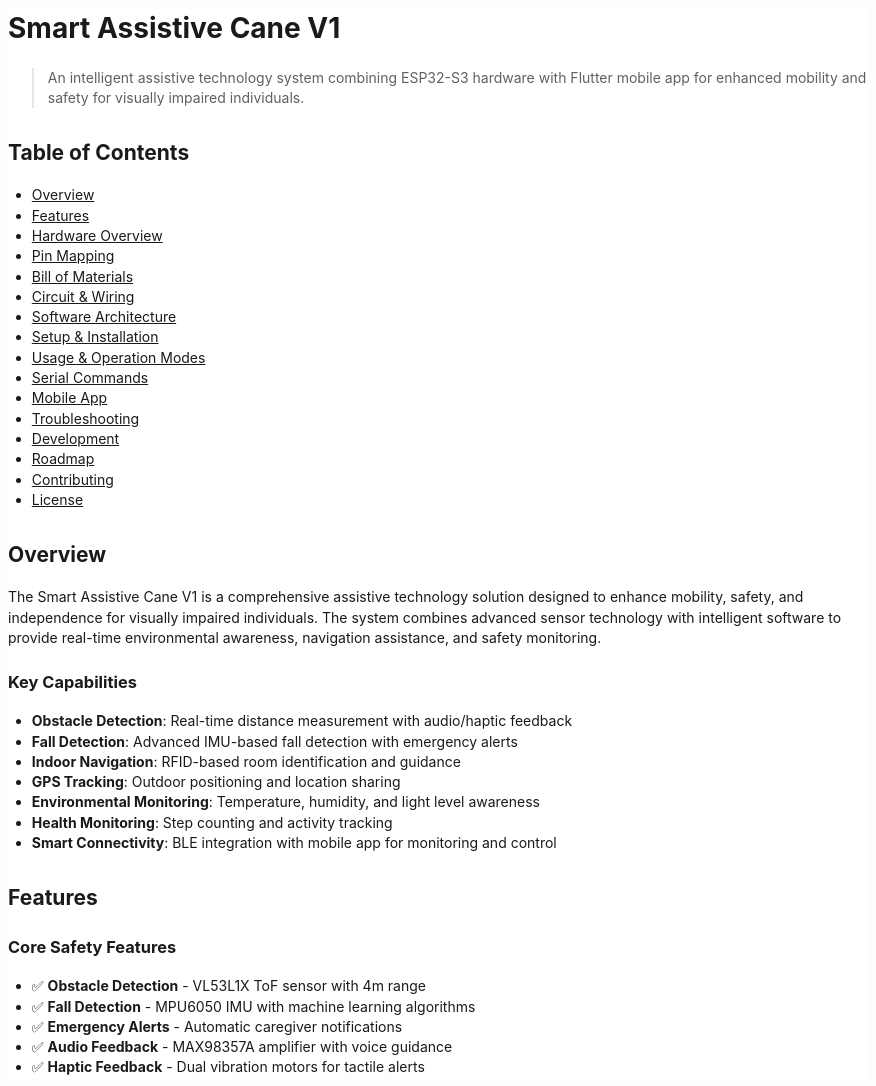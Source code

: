 # Smart Assistive Cane V1

> An intelligent assistive technology system combining ESP32-S3 hardware with Flutter mobile app for enhanced mobility and safety for visually impaired individuals.

## Table of Contents

- [Overview](#overview)
- [Features](#features)
- [Hardware Overview](#hardware-overview)
- [Pin Mapping](#pin-mapping)
- [Bill of Materials](#bill-of-materials)
- [Circuit & Wiring](#circuit--wiring)
- [Software Architecture](#software-architecture)
- [Setup & Installation](#setup--installation)
- [Usage & Operation Modes](#usage--operation-modes)
- [Serial Commands](#serial-commands)
- [Mobile App](#mobile-app)
- [Troubleshooting](#troubleshooting)
- [Development](#development)
- [Roadmap](#roadmap)
- [Contributing](#contributing)
- [License](#license)

## Overview

The Smart Assistive Cane V1 is a comprehensive assistive technology solution designed to enhance mobility, safety, and independence for visually impaired individuals. The system combines advanced sensor technology with intelligent software to provide real-time environmental awareness, navigation assistance, and safety monitoring.

### Key Capabilities
- **Obstacle Detection**: Real-time distance measurement with audio/haptic feedback
- **Fall Detection**: Advanced IMU-based fall detection with emergency alerts
- **Indoor Navigation**: RFID-based room identification and guidance
- **GPS Tracking**: Outdoor positioning and location sharing
- **Environmental Monitoring**: Temperature, humidity, and light level awareness
- **Health Monitoring**: Step counting and activity tracking
- **Smart Connectivity**: BLE integration with mobile app for monitoring and control

## Features

### Core Safety Features
- ✅ **Obstacle Detection** - VL53L1X ToF sensor with 4m range
- ✅ **Fall Detection** - MPU6050 IMU with machine learning algorithms
- ✅ **Emergency Alerts** - Automatic caregiver notifications
- ✅ **Audio Feedback** - MAX98357A amplifier with voice guidance
- ✅ **Haptic Feedback** - Dual vibration motors for tactile alerts
